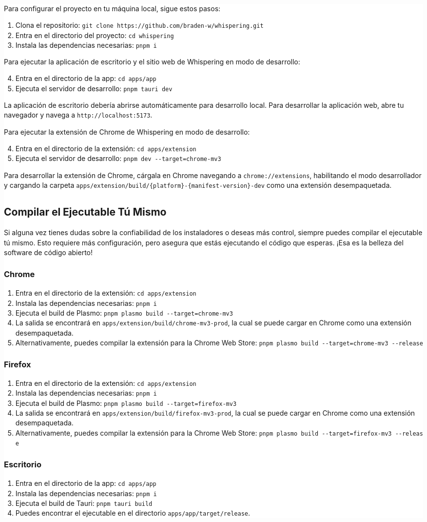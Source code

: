 Para configurar el proyecto en tu máquina local, sigue estos pasos:

1. Clona el repositorio: `git clone https://github.com/braden-w/whispering.git`
2. Entra en el directorio del proyecto: `cd whispering`
3. Instala las dependencias necesarias: `pnpm i`

Para ejecutar la aplicación de escritorio y el sitio web de Whispering en modo de desarrollo:

4. Entra en el directorio de la app: `cd apps/app`
5. Ejecuta el servidor de desarrollo: `pnpm tauri dev`

La aplicación de escritorio debería abrirse automáticamente para desarrollo local. Para desarrollar la aplicación web, abre tu navegador y navega a `http://localhost:5173`.

Para ejecutar la extensión de Chrome de Whispering en modo de desarrollo:

4. Entra en el directorio de la extensión: `cd apps/extension`
5. Ejecuta el servidor de desarrollo: `pnpm dev --target=chrome-mv3`

Para desarrollar la extensión de Chrome, cárgala en Chrome navegando a `chrome://extensions`, habilitando el modo desarrollador y cargando la carpeta `apps/extension/build/{platform}-{manifest-version}-dev` como una extensión desempaquetada.

## Compilar el Ejecutable Tú Mismo

Si alguna vez tienes dudas sobre la confiabilidad de los instaladores o deseas más control, siempre puedes compilar el ejecutable tú mismo. Esto requiere más configuración, pero asegura que estás ejecutando el código que esperas. ¡Esa es la belleza del software de código abierto!

### Chrome

1. Entra en el directorio de la extensión: `cd apps/extension`
2. Instala las dependencias necesarias: `pnpm i`
3. Ejecuta el build de Plasmo: `pnpm plasmo build --target=chrome-mv3`
4. La salida se encontrará en `apps/extension/build/chrome-mv3-prod`, la cual se puede cargar en Chrome como una extensión desempaquetada.
5. Alternativamente, puedes compilar la extensión para la Chrome Web Store: `pnpm plasmo build --target=chrome-mv3 --release`

### Firefox

1. Entra en el directorio de la extensión: `cd apps/extension`
2. Instala las dependencias necesarias: `pnpm i`
3. Ejecuta el build de Plasmo: `pnpm plasmo build --target=firefox-mv3`
4. La salida se encontrará en `apps/extension/build/firefox-mv3-prod`, la cual se puede cargar en Chrome como una extensión desempaquetada.
5. Alternativamente, puedes compilar la extensión para la Chrome Web Store: `pnpm plasmo build --target=firefox-mv3 --release`

### Escritorio

1. Entra en el directorio de la app: `cd apps/app`
2. Instala las dependencias necesarias: `pnpm i`
3. Ejecuta el build de Tauri: `pnpm tauri build`
4. Puedes encontrar el ejecutable en el directorio `apps/app/target/release`.
